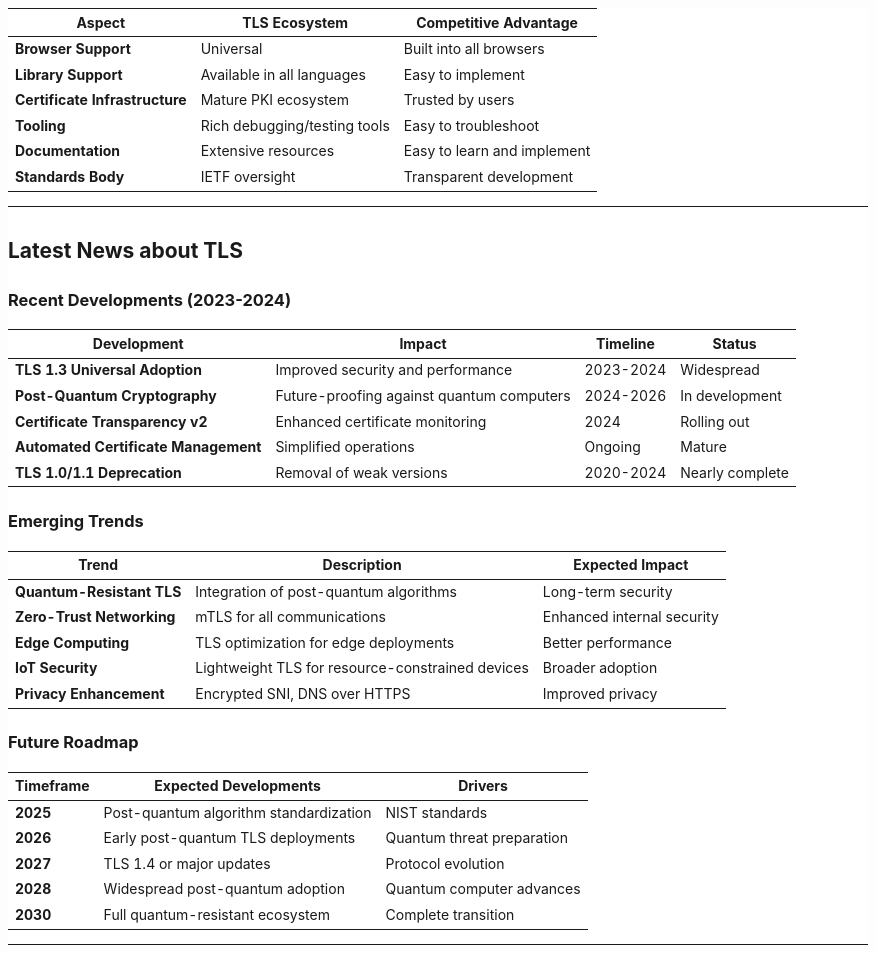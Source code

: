 | **Aspect** | **TLS Ecosystem** | **Competitive Advantage** |
|------------|-------------------|--------------------------|
| **Browser Support** | Universal | Built into all browsers |
| **Library Support** | Available in all languages | Easy to implement |
| **Certificate Infrastructure** | Mature PKI ecosystem | Trusted by users |
| **Tooling** | Rich debugging/testing tools | Easy to troubleshoot |
| **Documentation** | Extensive resources | Easy to learn and implement |
| **Standards Body** | IETF oversight | Transparent development |

---

## Latest News about TLS

### Recent Developments (2023-2024)

| **Development** | **Impact** | **Timeline** | **Status** |
|-----------------|------------|--------------|------------|
| **TLS 1.3 Universal Adoption** | Improved security and performance | 2023-2024 | Widespread |
| **Post-Quantum Cryptography** | Future-proofing against quantum computers | 2024-2026 | In development |
| **Certificate Transparency v2** | Enhanced certificate monitoring | 2024 | Rolling out |
| **Automated Certificate Management** | Simplified operations | Ongoing | Mature |
| **TLS 1.0/1.1 Deprecation** | Removal of weak versions | 2020-2024 | Nearly complete |

### Emerging Trends

| **Trend** | **Description** | **Expected Impact** |
|-----------|-----------------|-------------------|
| **Quantum-Resistant TLS** | Integration of post-quantum algorithms | Long-term security |
| **Zero-Trust Networking** | mTLS for all communications | Enhanced internal security |
| **Edge Computing** | TLS optimization for edge deployments | Better performance |
| **IoT Security** | Lightweight TLS for resource-constrained devices | Broader adoption |
| **Privacy Enhancement** | Encrypted SNI, DNS over HTTPS | Improved privacy |

### Future Roadmap

| **Timeframe** | **Expected Developments** | **Drivers** |
|---------------|--------------------------|-------------|
| **2025** | Post-quantum algorithm standardization | NIST standards |
| **2026** | Early post-quantum TLS deployments | Quantum threat preparation |
| **2027** | TLS 1.4 or major updates | Protocol evolution |
| **2028** | Widespread post-quantum adoption | Quantum computer advances |
| **2030** | Full quantum-resistant ecosystem | Complete transition |

---